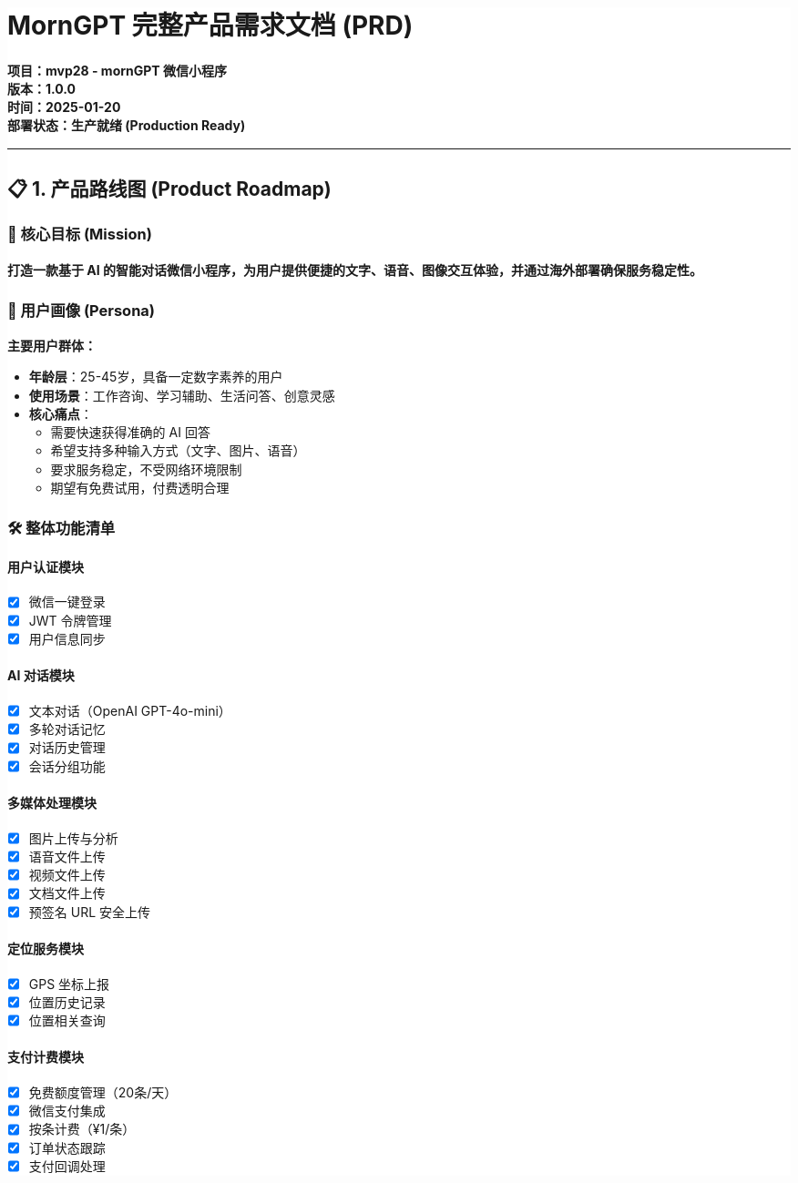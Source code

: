 # MornGPT 完整产品需求文档 (PRD)
**项目：mvp28 - mornGPT 微信小程序**  
**版本：1.0.0**  
**时间：2025-01-20**  
**部署状态：生产就绪 (Production Ready)**

---

## 📋 1. 产品路线图 (Product Roadmap)

### 🎯 核心目标 (Mission)
**打造一款基于 AI 的智能对话微信小程序，为用户提供便捷的文字、语音、图像交互体验，并通过海外部署确保服务稳定性。**

### 👥 用户画像 (Persona)
**主要用户群体：**
- **年龄层**：25-45岁，具备一定数字素养的用户
- **使用场景**：工作咨询、学习辅助、生活问答、创意灵感
- **核心痛点**：
  - 需要快速获得准确的 AI 回答
  - 希望支持多种输入方式（文字、图片、语音）
  - 要求服务稳定，不受网络环境限制
  - 期望有免费试用，付费透明合理

### 🛠️ 整体功能清单

#### 用户认证模块
- [x] 微信一键登录
- [x] JWT 令牌管理
- [x] 用户信息同步

#### AI 对话模块
- [x] 文本对话（OpenAI GPT-4o-mini）
- [x] 多轮对话记忆
- [x] 对话历史管理
- [x] 会话分组功能

#### 多媒体处理模块
- [x] 图片上传与分析
- [x] 语音文件上传
- [x] 视频文件上传
- [x] 文档文件上传
- [x] 预签名 URL 安全上传

#### 定位服务模块
- [x] GPS 坐标上报
- [x] 位置历史记录
- [x] 位置相关查询

#### 支付计费模块
- [x] 免费额度管理（20条/天）
- [x] 微信支付集成
- [x] 按条计费（¥1/条）
- [x] 订单状态跟踪
- [x] 支付回调处理

